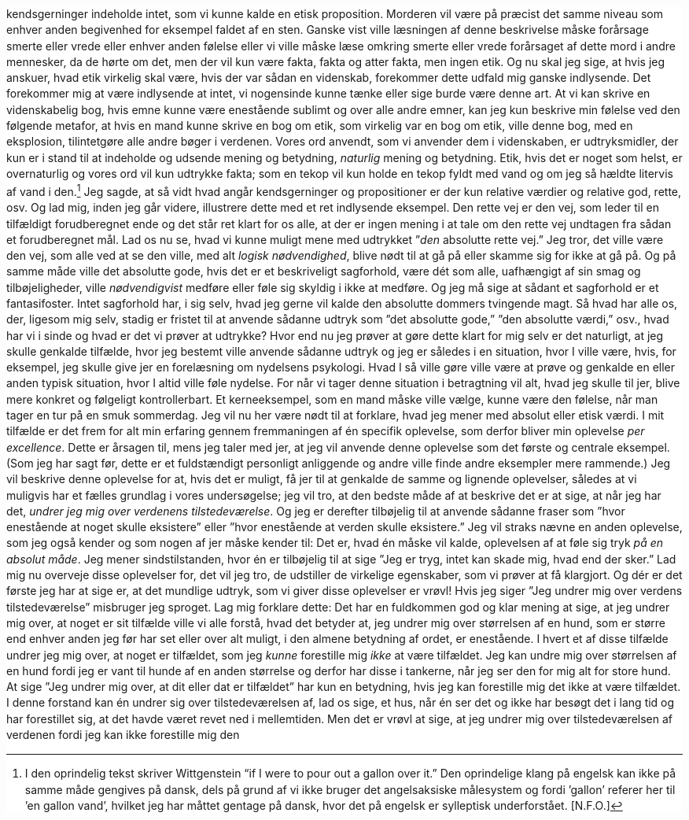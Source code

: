 kendsgerninger indeholde intet, som vi kunne kalde en etisk proposition. Morderen vil være på præcist det samme niveau som enhver anden begivenhed for eksempel faldet af en sten. Ganske vist ville læsningen af denne beskrivelse måske forårsage smerte eller vrede eller enhver anden følelse eller vi ville måske læse omkring smerte eller vrede forårsaget af dette mord i andre mennesker, da de hørte om det, men der vil kun være fakta, fakta og atter fakta, men ingen etik. Og nu skal jeg sige, at hvis jeg anskuer, hvad etik virkelig skal være, hvis der var sådan en videnskab, forekommer dette udfald mig ganske indlysende. Det forekommer mig at være indlysende at intet, vi nogensinde kunne tænke eller sige burde være denne art. At vi kan skrive en videnskabelig bog, hvis emne kunne være enestående sublimt og over alle andre emner, kan jeg kun beskrive min følelse ved den følgende metafor, at hvis en mand kunne skrive en bog om etik, som virkelig var en bog om etik, ville denne bog, med en eksplosion, tilintetgøre alle andre bøger i verdenen. Vores ord anvendt, som vi anvender dem i videnskaben, er udtryksmidler, der kun er i stand til at indeholde og udsende mening og betydning, *naturlig* mening og betydning. Etik, hvis det er noget som helst, er overnaturlig og vores ord vil kun udtrykke fakta; som en tekop vil kun holde en tekop fyldt med vand og om jeg så hældte litervis af vand i den.[^1] Jeg sagde, at så vidt hvad angår kendsgerninger og propositioner er der kun relative værdier og relative god, rette, osv. Og lad mig, inden jeg går videre, illustrere dette med et ret indlysende eksempel. Den rette vej er den vej, som leder til en tilfældigt forudberegnet ende og det står ret klart for os alle, at der er ingen mening i at tale om den rette vej undtagen fra sådan et forudberegnet mål. Lad os nu se, hvad vi kunne muligt mene med udtrykket ”*den* absolutte rette vej.” Jeg tror, det ville være den vej, som alle ved at se den ville, med alt *logisk* *nødvendighed*, blive nødt til at gå på eller skamme sig for ikke at gå på. Og på samme måde ville det absolutte gode, hvis det er et beskriveligt sagforhold, være dét som alle, uafhængigt af sin smag og tilbøjeligheder, ville *nødvendigvist* medføre eller føle sig skyldig i ikke at medføre. Og jeg må sige at sådant et sagforhold er et fantasifoster. Intet sagforhold har, i sig selv, hvad jeg gerne vil kalde den absolutte dommers tvingende magt. Så hvad har alle os, der, ligesom mig selv, stadig er fristet til at anvende sådanne udtryk som ”det absolutte gode,” ”den absolutte værdi,” osv., hvad har vi i sinde og hvad er det vi prøver at udtrykke? Hvor end nu jeg prøver at gøre dette klart for mig selv er det naturligt, at jeg skulle genkalde tilfælde, hvor jeg bestemt ville anvende sådanne udtryk og jeg er således i en situation, hvor I ville være, hvis, for eksempel, jeg skulle give jer en forelæsning om nydelsens psykologi. Hvad I så ville gøre ville være at prøve og genkalde en eller anden typisk situation, hvor I altid ville føle nydelse. For når vi tager denne situation i betragtning vil alt, hvad jeg skulle til jer, blive mere konkret og følgeligt kontrollerbart. Et kerneeksempel, som en mand måske ville vælge, kunne være den følelse, når man tager en tur på en smuk sommerdag. Jeg vil nu her være nødt til at forklare, hvad jeg mener med absolut eller etisk værdi. I mit tilfælde er det frem for alt min erfaring gennem fremmaningen af én specifik oplevelse, som derfor bliver min oplevelse *per excellence*. Dette er årsagen til, mens jeg taler med jer, at jeg vil anvende denne oplevelse som det første og centrale eksempel. (Som jeg har sagt før, dette er et fuldstændigt personligt anliggende og andre ville finde andre eksempler mere rammende.) Jeg vil beskrive denne oplevelse for at, hvis det er muligt, få jer til at genkalde de samme og lignende oplevelser, således at vi muligvis har et fælles grundlag i vores undersøgelse; jeg vil tro, at den bedste måde af at beskrive det er at sige, at når jeg har det, *undrer jeg mig over verdenens tilstedeværelse*. Og jeg er derefter tilbøjelig til at anvende sådanne fraser som ”hvor enestående at noget skulle eksistere” eller ”hvor enestående at verden skulle eksistere.” Jeg vil straks nævne en anden oplevelse, som jeg også kender og som nogen af jer måske kender til: Det er, hvad én måske vil kalde, oplevelsen af at føle sig tryk *på* *en absolut måde*. Jeg mener sindstilstanden, hvor én er tilbøjelig til at sige ”Jeg er tryg, intet kan skade mig, hvad end der sker.” Lad mig nu overveje disse oplevelser for, det vil jeg tro, de udstiller de virkelige egenskaber, som vi prøver at få klargjort. Og dér er det første jeg har at sige er, at det mundlige udtryk, som vi giver disse oplevelser er vrøvl! Hvis jeg siger ”Jeg undrer mig over verdens tilstedeværelse” misbruger jeg sproget. Lag mig forklare dette: Det har en fuldkommen god og klar mening at sige, at jeg undrer mig over, at noget er sit tilfælde ville vi alle forstå, hvad det betyder at, jeg undrer mig over størrelsen af en hund, som er større end enhver anden jeg før har set eller over alt muligt, i den almene betydning af ordet, er enestående. I hvert et af disse tilfælde undrer jeg mig over, at noget er tilfældet, som jeg *kunne* forestille mig *ikke* at være tilfældet. Jeg kan undre mig over størrelsen af en hund fordi jeg er vant til hunde af en anden størrelse og derfor har disse i tankerne, når jeg ser den for mig alt for store hund. At sige ”Jeg undrer mig over, at dit eller dat er tilfældet” har kun en betydning, hvis jeg kan forestille mig det ikke at være tilfældet. I denne forstand kan én undrer sig over tilstedeværelsen af, lad os sige, et hus, når én ser det og ikke har besøgt det i lang tid og har forestillet sig, at det havde været revet ned i mellemtiden. Men det er vrøvl at sige, at jeg undrer mig over tilstedeværelsen af verdenen fordi jeg kan ikke forestille mig den

[^1]: I den oprindelig tekst skriver Wittgenstein “if I were to pour out a gallon over it.” Den oprindelige klang på engelsk kan ikke på samme måde gengives på dansk, dels på grund af vi ikke bruger det angelsaksiske målesystem og fordi ’gallon’ referer her til ’en gallon vand’, hvilket jeg har måttet gentage på dansk, hvor det på engelsk er sylleptisk underforstået. [N.F.O.]